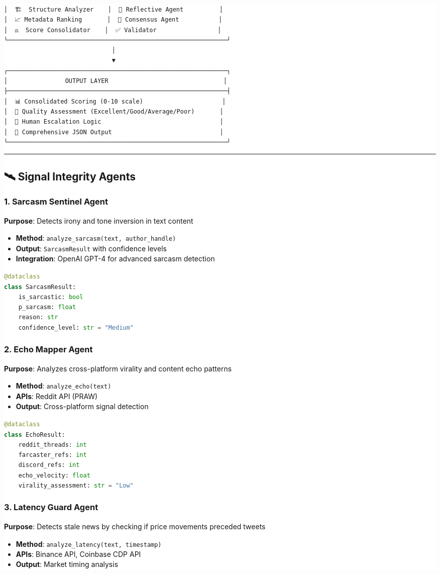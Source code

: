 ```
│  🏗️  Structure Analyzer    │  🤔 Reflective Agent          │
│  📈 Metadata Ranking       │  🤝 Consensus Agent           │
│  ⚖️  Score Consolidator    │  ✅ Validator                 │
└─────────────────────────────────────────────────────────────┘
                              │
                              ▼
┌─────────────────────────────────────────────────────────────┐
│                OUTPUT LAYER                                │
├─────────────────────────────────────────────────────────────┤
│  📊 Consolidated Scoring (0-10 scale)                      │
│  🎯 Quality Assessment (Excellent/Good/Average/Poor)       │
│  👥 Human Escalation Logic                                 │
│  📄 Comprehensive JSON Output                              │
└─────────────────────────────────────────────────────────────┘
```

---

## 🛰️ Signal Integrity Agents

### 1. **Sarcasm Sentinel Agent**
**Purpose**: Detects irony and tone inversion in text content
- **Method**: `analyze_sarcasm(text, author_handle)`
- **Output**: `SarcasmResult` with confidence levels
- **Integration**: OpenAI GPT-4 for advanced sarcasm detection

```python
@dataclass
class SarcasmResult:
    is_sarcastic: bool
    p_sarcasm: float
    reason: str
    confidence_level: str = "Medium"
```

### 2. **Echo Mapper Agent**
**Purpose**: Analyzes cross-platform virality and content echo patterns
- **Method**: `analyze_echo(text)`
- **APIs**: Reddit API (PRAW)
- **Output**: Cross-platform signal detection

```python
@dataclass
class EchoResult:
    reddit_threads: int
    farcaster_refs: int
    discord_refs: int
    echo_velocity: float
    virality_assessment: str = "Low"
```

### 3. **Latency Guard Agent**
**Purpose**: Detects stale news by checking if price movements preceded tweets
- **Method**: `analyze_latency(text, timestamp)`
- **APIs**: Binance API, Coinbase CDP API
- **Output**: Market timing analysis
